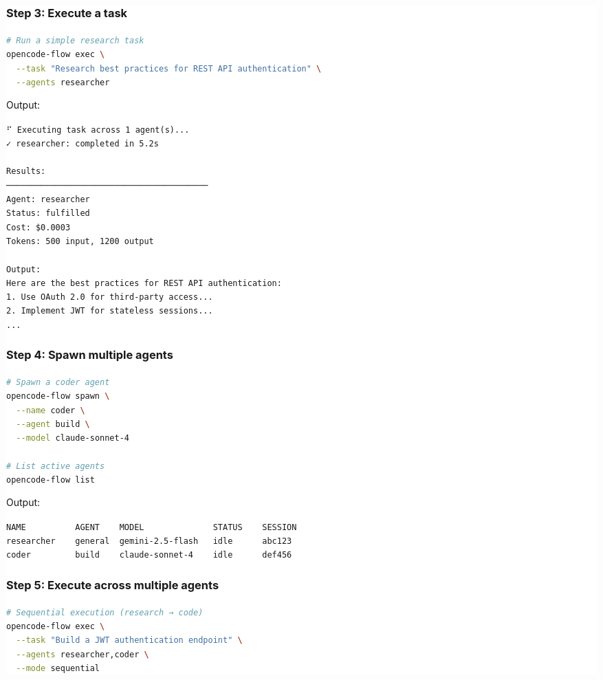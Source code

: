 ### Step 3: Execute a task

```bash
# Run a simple research task
opencode-flow exec \
  --task "Research best practices for REST API authentication" \
  --agents researcher
```

Output:
```
⠋ Executing task across 1 agent(s)...
✓ researcher: completed in 5.2s

Results:
─────────────────────────────────────────
Agent: researcher
Status: fulfilled
Cost: $0.0003
Tokens: 500 input, 1200 output

Output:
Here are the best practices for REST API authentication:
1. Use OAuth 2.0 for third-party access...
2. Implement JWT for stateless sessions...
...
```

### Step 4: Spawn multiple agents

```bash
# Spawn a coder agent
opencode-flow spawn \
  --name coder \
  --agent build \
  --model claude-sonnet-4

# List active agents
opencode-flow list
```

Output:
```
NAME          AGENT    MODEL              STATUS    SESSION
researcher    general  gemini-2.5-flash   idle      abc123
coder         build    claude-sonnet-4    idle      def456
```

### Step 5: Execute across multiple agents

```bash
# Sequential execution (research → code)
opencode-flow exec \
  --task "Build a JWT authentication endpoint" \
  --agents researcher,coder \
  --mode sequential
```
